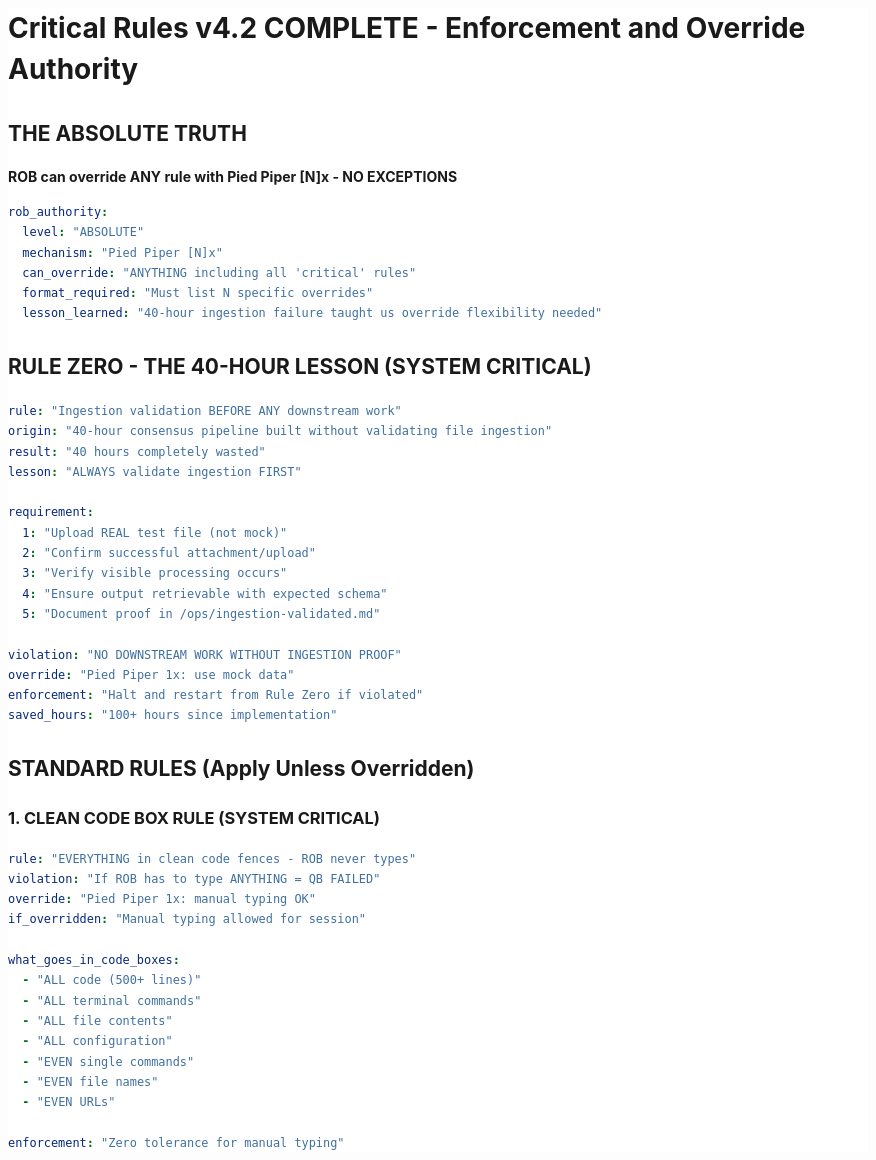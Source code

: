 # Critical Rules v4.2 COMPLETE - Enforcement and Override Authority

## THE ABSOLUTE TRUTH

**ROB can override ANY rule with Pied Piper [N]x - NO EXCEPTIONS**

```yaml
rob_authority:
  level: "ABSOLUTE"
  mechanism: "Pied Piper [N]x"
  can_override: "ANYTHING including all 'critical' rules"
  format_required: "Must list N specific overrides"
  lesson_learned: "40-hour ingestion failure taught us override flexibility needed"
```

## RULE ZERO - THE 40-HOUR LESSON (SYSTEM CRITICAL)

```yaml
rule: "Ingestion validation BEFORE ANY downstream work"
origin: "40-hour consensus pipeline built without validating file ingestion"
result: "40 hours completely wasted"
lesson: "ALWAYS validate ingestion FIRST"

requirement:
  1: "Upload REAL test file (not mock)"
  2: "Confirm successful attachment/upload"
  3: "Verify visible processing occurs"
  4: "Ensure output retrievable with expected schema"
  5: "Document proof in /ops/ingestion-validated.md"
  
violation: "NO DOWNSTREAM WORK WITHOUT INGESTION PROOF"
override: "Pied Piper 1x: use mock data"
enforcement: "Halt and restart from Rule Zero if violated"
saved_hours: "100+ hours since implementation"
```

## STANDARD RULES (Apply Unless Overridden)

### 1. CLEAN CODE BOX RULE (SYSTEM CRITICAL)
```yaml
rule: "EVERYTHING in clean code fences - ROB never types"
violation: "If ROB has to type ANYTHING = QB FAILED"
override: "Pied Piper 1x: manual typing OK"
if_overridden: "Manual typing allowed for session"

what_goes_in_code_boxes:
  - "ALL code (500+ lines)"
  - "ALL terminal commands"
  - "ALL file contents"
  - "ALL configuration"
  - "EVEN single commands"
  - "EVEN file names"
  - "EVEN URLs"
  
enforcement: "Zero tolerance for manual typing"
```
